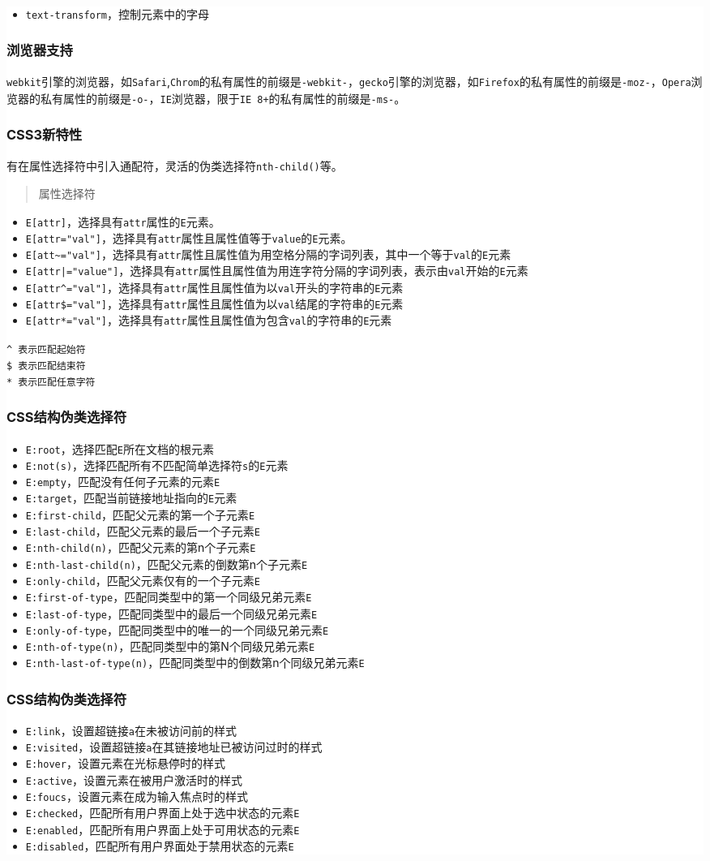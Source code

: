 - `text-transform`，控制元素中的字母

### 浏览器支持

`webkit`引擎的浏览器，如`Safari`,`Chrom`的私有属性的前缀是`-webkit-`，`gecko`引擎的浏览器，如`Firefox`的私有属性的前缀是`-moz-`，`Opera`浏览器的私有属性的前缀是`-o-`，`IE`浏览器，限于`IE 8+`的私有属性的前缀是`-ms-`。

### CSS3新特性

有在属性选择符中引入通配符，灵活的伪类选择符`nth-child()`等。

> 属性选择符

- `E[attr]`，选择具有`attr`属性的`E`元素。
- `E[attr="val"]`，选择具有`attr`属性且属性值等于`value`的`E`元素。
- `E[att~="val"]`，选择具有`attr`属性且属性值为用空格分隔的字词列表，其中一个等于`val`的`E`元素
- `E[attr|="value"]`，选择具有`attr`属性且属性值为用连字符分隔的字词列表，表示由`val`开始的`E`元素
- `E[attr^="val"]`，选择具有`attr`属性且属性值为以`val`开头的字符串的`E`元素
- `E[attr$="val"]`，选择具有`attr`属性且属性值为以`val`结尾的字符串的`E`元素
- `E[attr*="val"]`，选择具有`attr`属性且属性值为包含`val`的字符串的`E`元素

```
^ 表示匹配起始符
$ 表示匹配结束符
* 表示匹配任意字符
```

### CSS结构伪类选择符

- `E:root`，选择匹配`E`所在文档的根元素
- `E:not(s)`，选择匹配所有不匹配简单选择符`s`的`E`元素
- `E:empty`，匹配没有任何子元素的元素`E`
- `E:target`，匹配当前链接地址指向的`E`元素
- `E:first-child`，匹配父元素的第一个子元素`E`
- `E:last-child`，匹配父元素的最后一个子元素`E`
- `E:nth-child(n)`，匹配父元素的第n个子元素`E`
- `E:nth-last-child(n)`，匹配父元素的倒数第n个子元素`E`
- `E:only-child`，匹配父元素仅有的一个子元素`E`
- `E:first-of-type`，匹配同类型中的第一个同级兄弟元素`E`
- `E:last-of-type`，匹配同类型中的最后一个同级兄弟元素`E`
- `E:only-of-type`，匹配同类型中的唯一的一个同级兄弟元素`E`
- `E:nth-of-type(n)`，匹配同类型中的第N个同级兄弟元素`E`
- `E:nth-last-of-type(n)`，匹配同类型中的倒数第n个同级兄弟元素`E`

### CSS结构伪类选择符

- `E:link`，设置超链接`a`在未被访问前的样式
- `E:visited`，设置超链接`a`在其链接地址已被访问过时的样式
- `E:hover`，设置元素在光标悬停时的样式
- `E:active`，设置元素在被用户激活时的样式
- `E:foucs`，设置元素在成为输入焦点时的样式
- `E:checked`，匹配所有用户界面上处于选中状态的元素`E`
- `E:enabled`，匹配所有用户界面上处于可用状态的元素`E`
- `E:disabled`，匹配所有用户界面处于禁用状态的元素`E`
